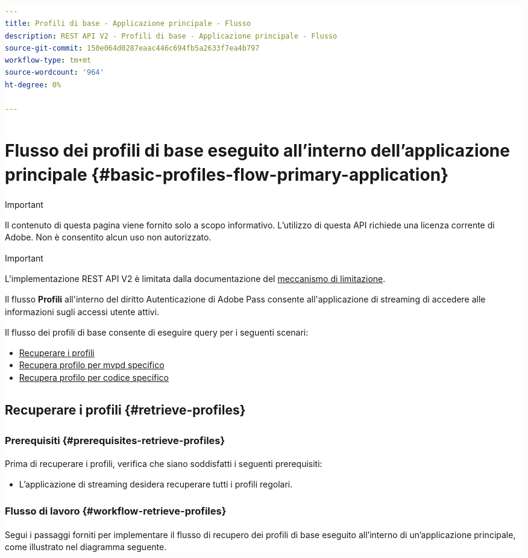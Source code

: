 ```yaml
---
title: Profili di base - Applicazione principale - Flusso
description: REST API V2 - Profili di base - Applicazione principale - Flusso
source-git-commit: 150e064d0287eaac446c694fb5a2633f7ea4b797
workflow-type: tm+mt
source-wordcount: '964'
ht-degree: 0%

---
```



# Flusso dei profili di base eseguito all’interno dell’applicazione principale {#basic-profiles-flow-primary-application}

>[!IMPORTANT]
>
> Il contenuto di questa pagina viene fornito solo a scopo informativo. L’utilizzo di questa API richiede una licenza corrente di Adobe. Non è consentito alcun uso non autorizzato.

>[!IMPORTANT]
>
> L&#39;implementazione REST API V2 è limitata dalla documentazione del [meccanismo di limitazione](/help/authentication/throttling-mechanism.md).

Il flusso **Profili** all&#39;interno del diritto Autenticazione di Adobe Pass consente all&#39;applicazione di streaming di accedere alle informazioni sugli accessi utente attivi.

Il flusso dei profili di base consente di eseguire query per i seguenti scenari:

* [Recuperare i profili](#retrieve-profiles)
* [Recupera profilo per mvpd specifico](#retrieve-profile-for-specific-mvpd)
* [Recupera profilo per codice specifico](#retrieve-profile-for-specific-code)

## Recuperare i profili {#retrieve-profiles}

### Prerequisiti {#prerequisites-retrieve-profiles}

Prima di recuperare i profili, verifica che siano soddisfatti i seguenti prerequisiti:

* L’applicazione di streaming desidera recuperare tutti i profili regolari.

### Flusso di lavoro {#workflow-retrieve-profiles}

Segui i passaggi forniti per implementare il flusso di recupero dei profili di base eseguito all’interno di un’applicazione principale, come illustrato nel diagramma seguente.
